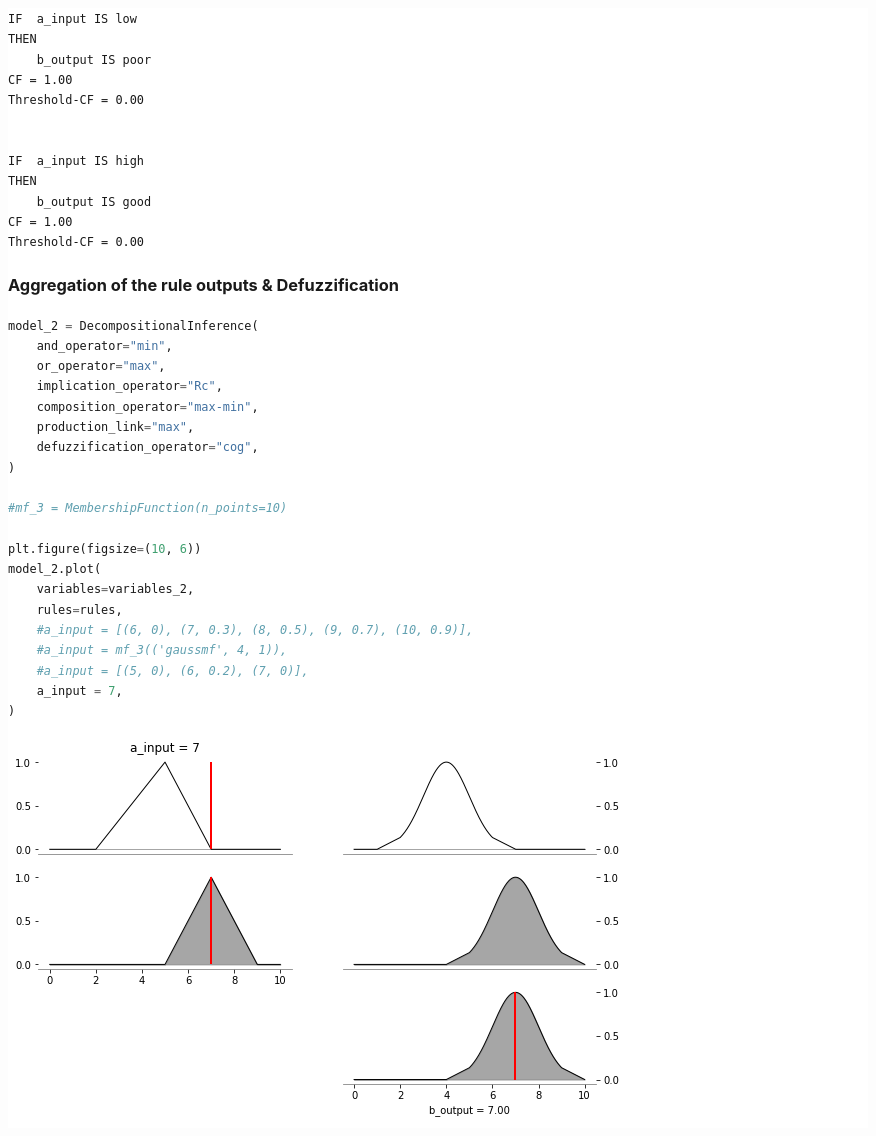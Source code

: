     IF  a_input IS low
    THEN
        b_output IS poor
    CF = 1.00
    Threshold-CF = 0.00
    
    
    IF  a_input IS high
    THEN
        b_output IS good
    CF = 1.00
    Threshold-CF = 0.00
    


### Aggregation of the rule outputs & Defuzzification


```python
model_2 = DecompositionalInference(
    and_operator="min",
    or_operator="max",
    implication_operator="Rc",
    composition_operator="max-min",
    production_link="max",
    defuzzification_operator="cog",
)

#mf_3 = MembershipFunction(n_points=10)

plt.figure(figsize=(10, 6))
model_2.plot(
    variables=variables_2,
    rules=rules,
    #a_input = [(6, 0), (7, 0.3), (8, 0.5), (9, 0.7), (10, 0.9)],
    #a_input = mf_3(('gaussmf', 4, 1)),
    #a_input = [(5, 0), (6, 0.2), (7, 0)],
    a_input = 7,
)
```


    
![png](output_37_0.png)
    